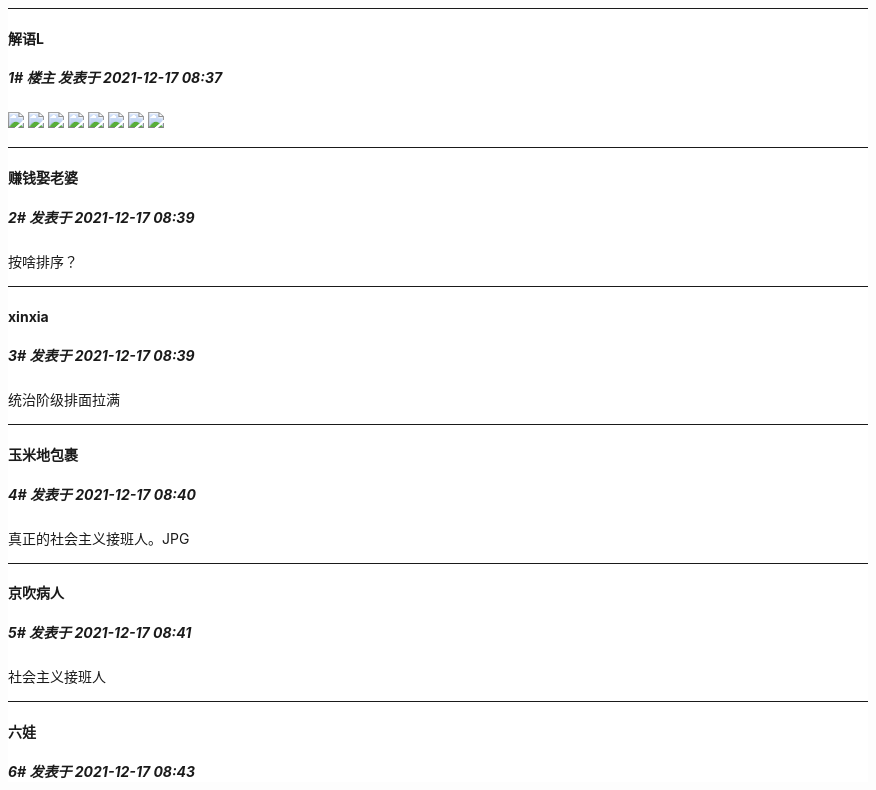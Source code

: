 

*****

####  解语L  
##### 1#       楼主       发表于 2021-12-17 08:37

<img src="https://dd-static.jd.com/ddimg/jfs/t1/159145/3/23636/582927/61bbdbc3E115597c4/8ebc81245f77d40d.png" referrerpolicy="no-referrer">
<img src="https://dd-static.jd.com/ddimg/jfs/t1/129266/28/27054/1380000/61bbdbc5E5f64d19a/2bfe9e178c317109.png" referrerpolicy="no-referrer">
<img src="https://dd-static.jd.com/ddimg/jfs/t1/209744/21/12985/1054187/61bbdbc6Ed549f781/282d14bff05bbca1.png" referrerpolicy="no-referrer">
<img src="https://dd-static.jd.com/ddimg/jfs/t1/142588/13/23980/886292/61bbdbc7Eca80116b/990dfea637c67477.png" referrerpolicy="no-referrer">
<img src="https://dd-static.jd.com/ddimg/jfs/t1/139347/28/23800/1622805/61bbdbc9Ea766f897/69e306d5d09268ca.png" referrerpolicy="no-referrer">
<img src="https://dd-static.jd.com/ddimg/jfs/t1/202961/15/19128/952854/61bbdbcbE0e7b032f/6712c587e7174688.png" referrerpolicy="no-referrer">
<img src="https://dd-static.jd.com/ddimg/jfs/t1/138674/31/23694/810919/61bbdbcdEe6197ade/0570d684b9e27b63.png" referrerpolicy="no-referrer">
<img src="https://dd-static.jd.com/ddimg/jfs/t1/222799/14/6134/2238834/61bbdbd2E49370331/14e2144894b87741.png" referrerpolicy="no-referrer">

*****

####  赚钱娶老婆  
##### 2#       发表于 2021-12-17 08:39

按啥排序？

*****

####  xinxia  
##### 3#       发表于 2021-12-17 08:39

统治阶级排面拉满

*****

####  玉米地包裹  
##### 4#       发表于 2021-12-17 08:40

真正的社会主义接班人。JPG

*****

####  京吹病人  
##### 5#       发表于 2021-12-17 08:41

社会主义接班人

*****

####  六娃  
##### 6#       发表于 2021-12-17 08:43
